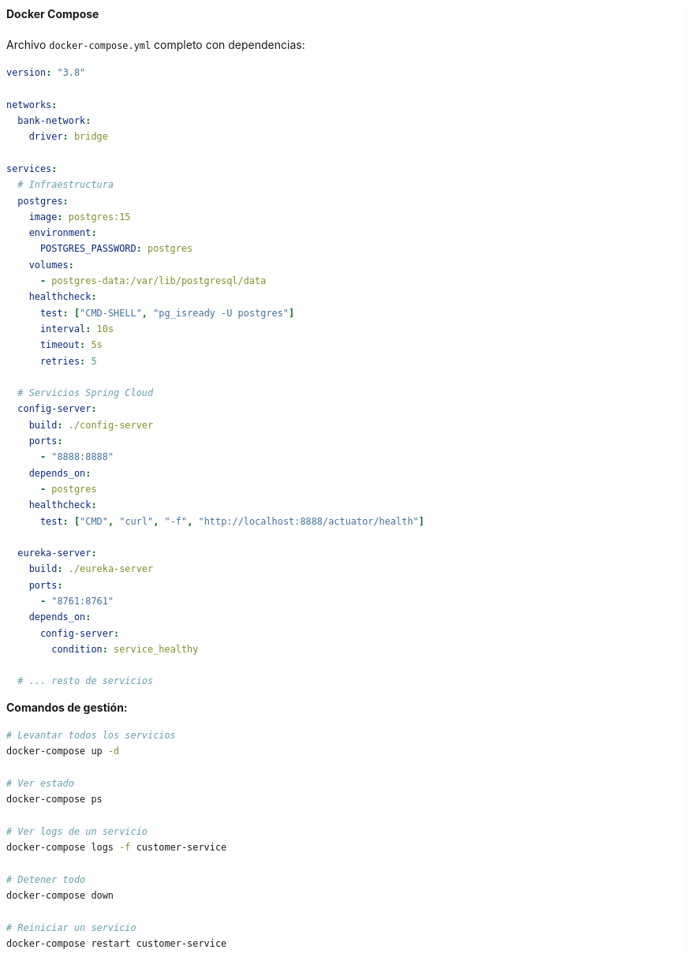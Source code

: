#### Docker Compose

Archivo `docker-compose.yml` completo con dependencias:

```yaml
version: "3.8"

networks:
  bank-network:
    driver: bridge

services:
  # Infraestructura
  postgres:
    image: postgres:15
    environment:
      POSTGRES_PASSWORD: postgres
    volumes:
      - postgres-data:/var/lib/postgresql/data
    healthcheck:
      test: ["CMD-SHELL", "pg_isready -U postgres"]
      interval: 10s
      timeout: 5s
      retries: 5

  # Servicios Spring Cloud
  config-server:
    build: ./config-server
    ports:
      - "8888:8888"
    depends_on:
      - postgres
    healthcheck:
      test: ["CMD", "curl", "-f", "http://localhost:8888/actuator/health"]

  eureka-server:
    build: ./eureka-server
    ports:
      - "8761:8761"
    depends_on:
      config-server:
        condition: service_healthy

  # ... resto de servicios
```

**Comandos de gestión:**

```bash
# Levantar todos los servicios
docker-compose up -d

# Ver estado
docker-compose ps

# Ver logs de un servicio
docker-compose logs -f customer-service

# Detener todo
docker-compose down

# Reiniciar un servicio
docker-compose restart customer-service
```
